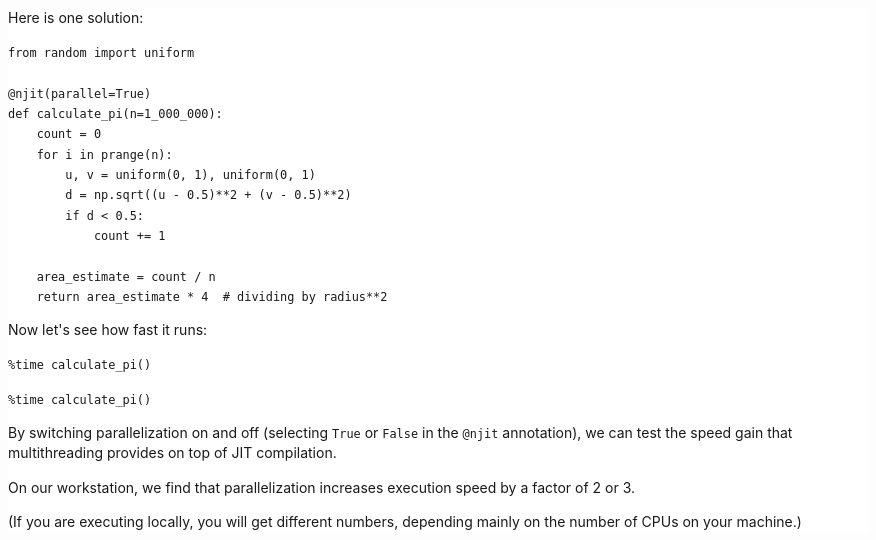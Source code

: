 Here is one solution:

```{code-cell} ipython3
from random import uniform

@njit(parallel=True)
def calculate_pi(n=1_000_000):
    count = 0
    for i in prange(n):
        u, v = uniform(0, 1), uniform(0, 1)
        d = np.sqrt((u - 0.5)**2 + (v - 0.5)**2)
        if d < 0.5:
            count += 1

    area_estimate = count / n
    return area_estimate * 4  # dividing by radius**2
```

Now let's see how fast it runs:

```{code-cell} ipython3
%time calculate_pi()
```

```{code-cell} ipython3
%time calculate_pi()
```

By switching parallelization on and off (selecting `True` or `False` in
the `@njit` annotation), we can test the speed gain that multithreading
provides on top of JIT compilation.

On our workstation, we find that parallelization increases execution
speed by a factor of 2 or 3.

(If you are executing locally, you will get different numbers, depending
mainly on the number of CPUs on your machine.)
